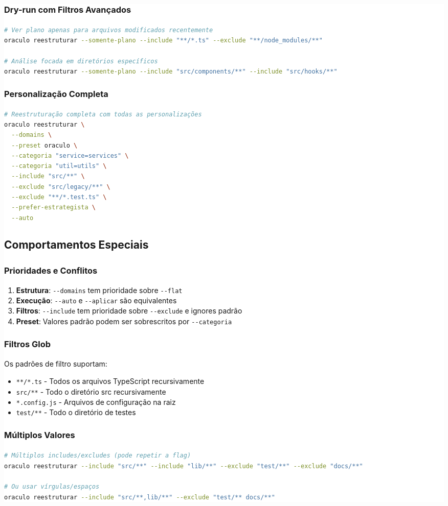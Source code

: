 ### Dry-run com Filtros Avançados

```bash
# Ver plano apenas para arquivos modificados recentemente
oraculo reestruturar --somente-plano --include "**/*.ts" --exclude "**/node_modules/**"

# Análise focada em diretórios específicos
oraculo reestruturar --somente-plano --include "src/components/**" --include "src/hooks/**"
```

### Personalização Completa

```bash
# Reestruturação completa com todas as personalizações
oraculo reestruturar \
  --domains \
  --preset oraculo \
  --categoria "service=services" \
  --categoria "util=utils" \
  --include "src/**" \
  --exclude "src/legacy/**" \
  --exclude "**/*.test.ts" \
  --prefer-estrategista \
  --auto
```

## Comportamentos Especiais

### Prioridades e Conflitos

1. **Estrutura**: `--domains` tem prioridade sobre `--flat`
2. **Execução**: `--auto` e `--aplicar` são equivalentes
3. **Filtros**: `--include` tem prioridade sobre `--exclude` e ignores padrão
4. **Preset**: Valores padrão podem ser sobrescritos por `--categoria`

### Filtros Glob

Os padrões de filtro suportam:

- `**/*.ts` - Todos os arquivos TypeScript recursivamente
- `src/**` - Todo o diretório src recursivamente
- `*.config.js` - Arquivos de configuração na raiz
- `test/**` - Todo o diretório de testes

### Múltiplos Valores

```bash
# Múltiplos includes/excludes (pode repetir a flag)
oraculo reestruturar --include "src/**" --include "lib/**" --exclude "test/**" --exclude "docs/**"

# Ou usar vírgulas/espaços
oraculo reestruturar --include "src/**,lib/**" --exclude "test/** docs/**"
```
